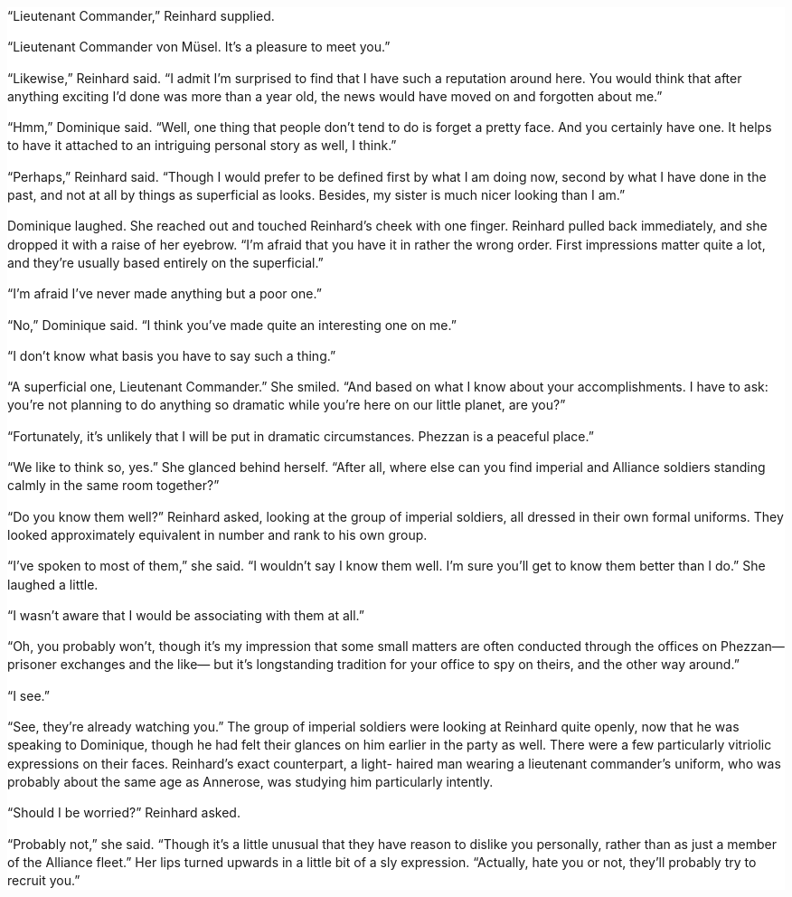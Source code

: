 “Lieutenant Commander,” Reinhard supplied.

“Lieutenant Commander von Müsel. It’s a pleasure to meet you.”

“Likewise,” Reinhard said. “I admit I’m surprised to find that I have such a reputation around here. You would think that after anything exciting I’d done was more than a year old, the news would have moved on and forgotten about me.”

“Hmm,” Dominique said. “Well, one thing that people don’t tend to do is forget a pretty face. And you certainly have one. It helps to have it attached to an intriguing personal story as well, I think.”

“Perhaps,” Reinhard said. “Though I would prefer to be defined first by what I am doing now, second by what I have done in the past, and not at all by things as superficial as looks. Besides, my sister is much nicer looking than I am.”

Dominique laughed. She reached out and touched Reinhard’s cheek with one finger. Reinhard pulled back immediately, and she dropped it with a raise of her eyebrow. “I’m afraid that you have it in rather the wrong order. First impressions matter quite a lot, and they’re usually based entirely on the superficial.”

“I’m afraid I’ve never made anything but a poor one.”

“No,” Dominique said. “I think you’ve made quite an interesting one on me.”

“I don’t know what basis you have to say such a thing.”

“A superficial one, Lieutenant Commander.” She smiled. “And based on what I know about your accomplishments. I have to ask: you’re not planning to do anything so dramatic while you’re here on our little planet, are you?”

“Fortunately, it’s unlikely that I will be put in dramatic circumstances. Phezzan is a peaceful place.”

“We like to think so, yes.” She glanced behind herself. “After all, where else can you find imperial and Alliance soldiers standing calmly in the same room together?”

“Do you know them well?” Reinhard asked, looking at the group of imperial soldiers, all dressed in their own formal uniforms. They looked approximately equivalent in number and rank to his own group.

“I’ve spoken to most of them,” she said. “I wouldn’t say I know them well. I’m sure you’ll get to know them better than I do.” She laughed a little.

“I wasn’t aware that I would be associating with them at all.”

“Oh, you probably won’t, though it’s my impression that some small matters are often conducted through the offices on Phezzan— prisoner exchanges and the like— but it’s longstanding tradition for your office to spy on theirs, and the other way around.”

“I see.”

“See, they’re already watching you.” The group of imperial soldiers were looking at Reinhard quite openly, now that he was speaking to Dominique, though he had felt their glances on him earlier in the party as well. There were a few particularly vitriolic expressions on their faces. Reinhard’s exact counterpart, a light- haired man wearing a lieutenant commander’s uniform, who was probably about the same age as Annerose, was studying him particularly intently.

“Should I be worried?” Reinhard asked.

“Probably not,” she said. “Though it’s a little unusual that they have reason to dislike you personally, rather than as just a member of the Alliance fleet.” Her lips turned upwards in a little bit of a sly expression. “Actually, hate you or not, they’ll probably try to recruit you.”
